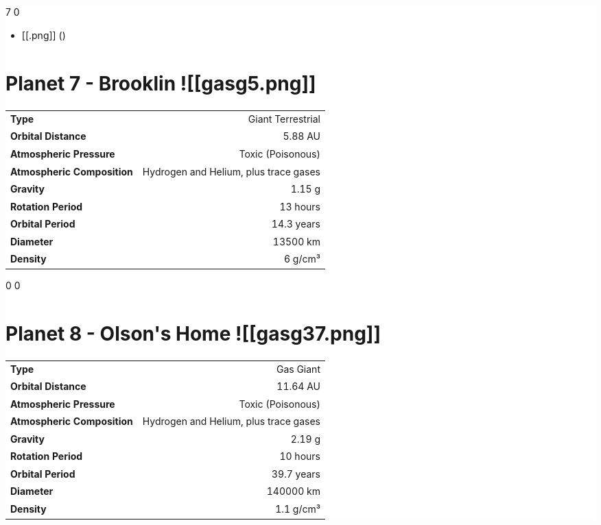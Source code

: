 

7
0

- [[.png]]  ()

# Planet 7 - Brooklin ![[gasg5.png]]
|                             |                           |
| --------------------------- | -------------------------:|
| **Type**                    |             Giant Terrestrial |
| **Orbital Distance**        |   5.88 AU |
| **Atmospheric Pressure**    |       Toxic (Poisonous) |
| **Atmospheric Composition** |      Hydrogen and Helium, plus trace gases |
| **Gravity**                 |        1.15 g |
| **Rotation Period**         |  13 hours |
| **Orbital Period** | 14.3 years |
| **Diameter**                |      13500 km | 
| **Density**                 |    6 g/cm³ |



0
0



# Planet 8 - Olson's Home ![[gasg37.png]]
|                             |                           |
| --------------------------- | -------------------------:|
| **Type**                    |             Gas Giant |
| **Orbital Distance**        |   11.64 AU |
| **Atmospheric Pressure**    |       Toxic (Poisonous) |
| **Atmospheric Composition** |      Hydrogen and Helium, plus trace gases |
| **Gravity**                 |        2.19 g |
| **Rotation Period**         |  10 hours |
| **Orbital Period** | 39.7 years |
| **Diameter**                |      140000 km | 
| **Density**                 |    1.1 g/cm³ |
